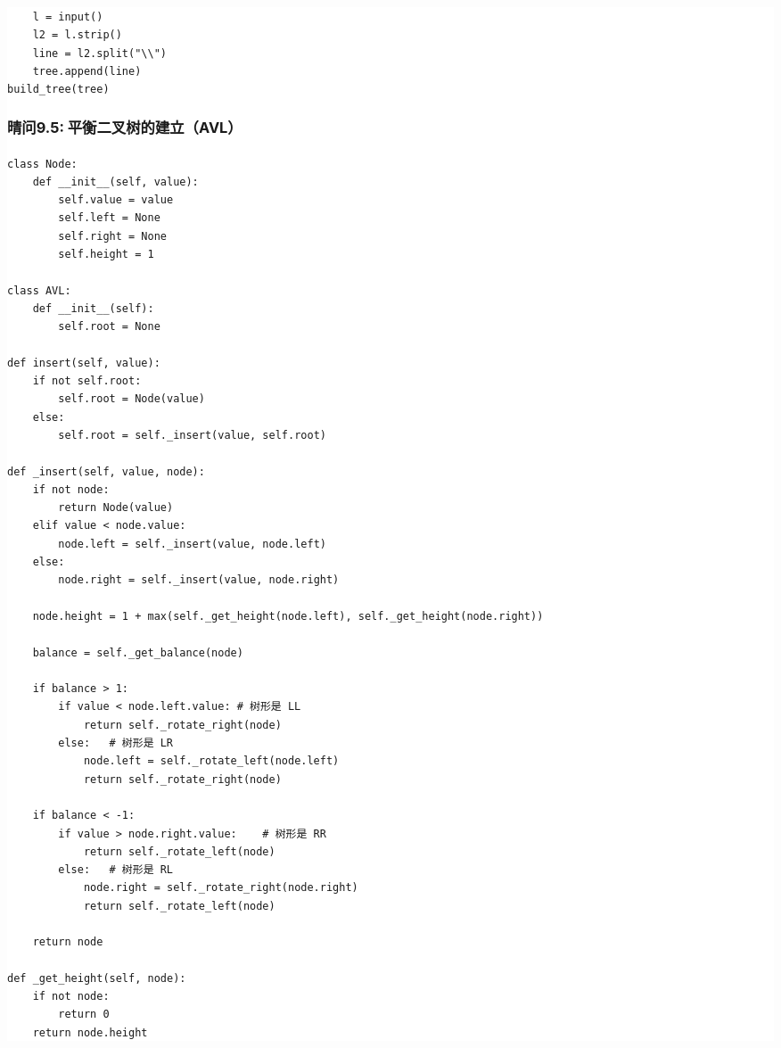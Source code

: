 ```
    l = input()
    l2 = l.strip()
    line = l2.split("\\")
    tree.append(line)
build_tree(tree)
```

### 晴问9.5: 平衡二叉树的建立（AVL）

    class Node:
        def __init__(self, value):
            self.value = value
            self.left = None
            self.right = None
            self.height = 1
    
    class AVL:
        def __init__(self):
            self.root = None
            
    def insert(self, value):
        if not self.root:
            self.root = Node(value)
        else:
            self.root = self._insert(value, self.root)
    
    def _insert(self, value, node):
        if not node:
            return Node(value)
        elif value < node.value:
            node.left = self._insert(value, node.left)
        else:
            node.right = self._insert(value, node.right)
    
        node.height = 1 + max(self._get_height(node.left), self._get_height(node.right))
    
        balance = self._get_balance(node)
    
        if balance > 1:
            if value < node.left.value:	# 树形是 LL
                return self._rotate_right(node)
            else:	# 树形是 LR
                node.left = self._rotate_left(node.left)
                return self._rotate_right(node)
    
        if balance < -1:
            if value > node.right.value:	# 树形是 RR
                return self._rotate_left(node)
            else:	# 树形是 RL
                node.right = self._rotate_right(node.right)
                return self._rotate_left(node)
    
        return node
    
    def _get_height(self, node):
        if not node:
            return 0
        return node.height
    